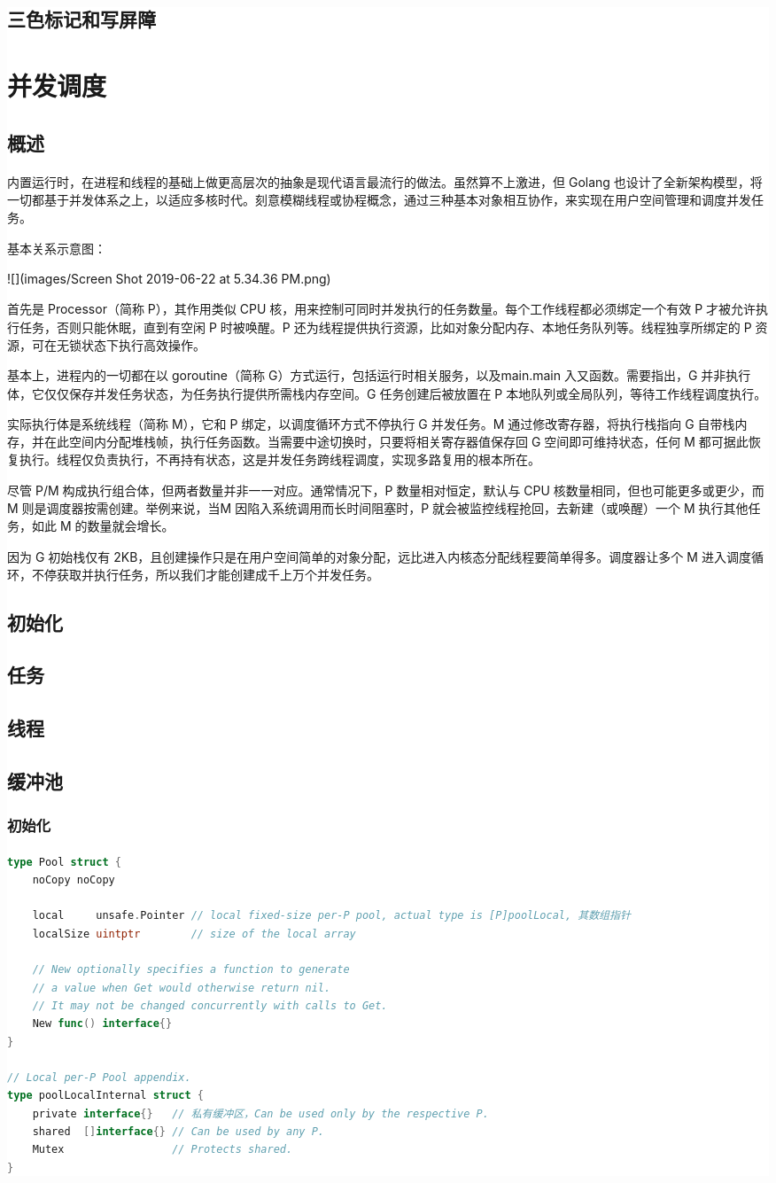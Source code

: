 ## 三色标记和写屏障



# 并发调度

## 概述

内置运⾏时，在进程和线程的基础上做更⾼层次的抽象是现代语⾔最流⾏的做法。虽然算不上激进，但 Golang 也设计了全新架构模型，将⼀切都基于并发体系之上，以适应多核时代。刻意模糊线程或协程概念，通过三种基本对象相互协作，来实现在⽤户空间管理和调度并发任务。

基本关系⽰意图：

![](images/Screen Shot 2019-06-22 at 5.34.36 PM.png)

⾸先是 Processor（简称 P），其作⽤类似 CPU 核，⽤来控制可同时并发执⾏的任务数量。每个⼯作线程都必须绑定⼀个有效 P 才被允许执⾏任务，否则只能休眠，直到有空闲 P 时被唤醒。P 还为线程提供执⾏资源，⽐如对象分配内存、本地任务队列等。线程独享所绑定的 P 资源，可在⽆锁状态下执⾏⾼效操作。

基本上，进程内的⼀切都在以 goroutine（简称 G）⽅式运⾏，包括运⾏时相关服务，以及main.main ⼊⼜函数。需要指出，G 并⾮执⾏体，它仅仅保存并发任务状态，为任务执⾏提供所需栈内存空间。G 任务创建后被放置在 P 本地队列或全局队列，等待⼯作线程调度执⾏。

实际执⾏体是系统线程（简称 M），它和 P 绑定，以调度循环⽅式不停执⾏ G 并发任务。M 通过修改寄存器，将执⾏栈指向 G ⾃带栈内存，并在此空间内分配堆栈帧，执⾏任务函数。当需要中途切换时，只要将相关寄存器值保存回 G 空间即可维持状态，任何 M 都可据此恢复执⾏。线程仅负责执⾏，不再持有状态，这是并发任务跨线程调度，实现多路复⽤的根本所在。

尽管 P/M 构成执⾏组合体，但两者数量并⾮⼀⼀对应。通常情况下，P 数量相对恒定，默认与 CPU 核数量相同，但也可能更多或更少，⽽ M 则是调度器按需创建。举例来说，当M 因陷⼊系统调⽤⽽长时间阻塞时，P 就会被监控线程抢回，去新建（或唤醒）⼀个 M 执⾏其他任务，如此 M 的数量就会增长。

因为 G 初始栈仅有 2KB，且创建操作只是在⽤户空间简单的对象分配，远⽐进⼊内核态分配线程要简单得多。调度器让多个 M 进⼊调度循环，不停获取并执⾏任务，所以我们才能创建成千上万个并发任务。

## 初始化



## 任务



## 线程





## 缓冲池

### 初始化

```go
type Pool struct {
	noCopy noCopy

	local     unsafe.Pointer // local fixed-size per-P pool, actual type is [P]poolLocal, 其数组指针
	localSize uintptr        // size of the local array

	// New optionally specifies a function to generate
	// a value when Get would otherwise return nil.
	// It may not be changed concurrently with calls to Get.
	New func() interface{}
}

// Local per-P Pool appendix.
type poolLocalInternal struct {
	private interface{}   // 私有缓冲区，Can be used only by the respective P.
	shared  []interface{} // Can be used by any P.
	Mutex                 // Protects shared.
}
```